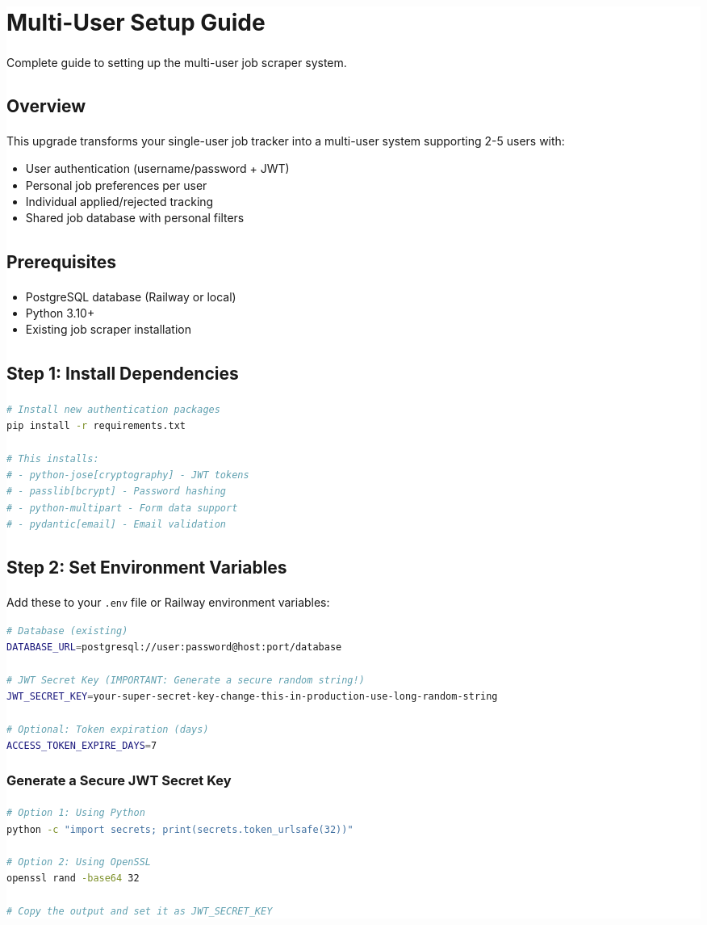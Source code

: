 # Multi-User Setup Guide

Complete guide to setting up the multi-user job scraper system.

## Overview

This upgrade transforms your single-user job tracker into a multi-user system supporting 2-5 users with:
- User authentication (username/password + JWT)
- Personal job preferences per user
- Individual applied/rejected tracking
- Shared job database with personal filters

## Prerequisites

- PostgreSQL database (Railway or local)
- Python 3.10+
- Existing job scraper installation

## Step 1: Install Dependencies

```bash
# Install new authentication packages
pip install -r requirements.txt

# This installs:
# - python-jose[cryptography] - JWT tokens
# - passlib[bcrypt] - Password hashing
# - python-multipart - Form data support
# - pydantic[email] - Email validation
```

## Step 2: Set Environment Variables

Add these to your `.env` file or Railway environment variables:

```bash
# Database (existing)
DATABASE_URL=postgresql://user:password@host:port/database

# JWT Secret Key (IMPORTANT: Generate a secure random string!)
JWT_SECRET_KEY=your-super-secret-key-change-this-in-production-use-long-random-string

# Optional: Token expiration (days)
ACCESS_TOKEN_EXPIRE_DAYS=7
```

### Generate a Secure JWT Secret Key

```bash
# Option 1: Using Python
python -c "import secrets; print(secrets.token_urlsafe(32))"

# Option 2: Using OpenSSL
openssl rand -base64 32

# Copy the output and set it as JWT_SECRET_KEY
```
